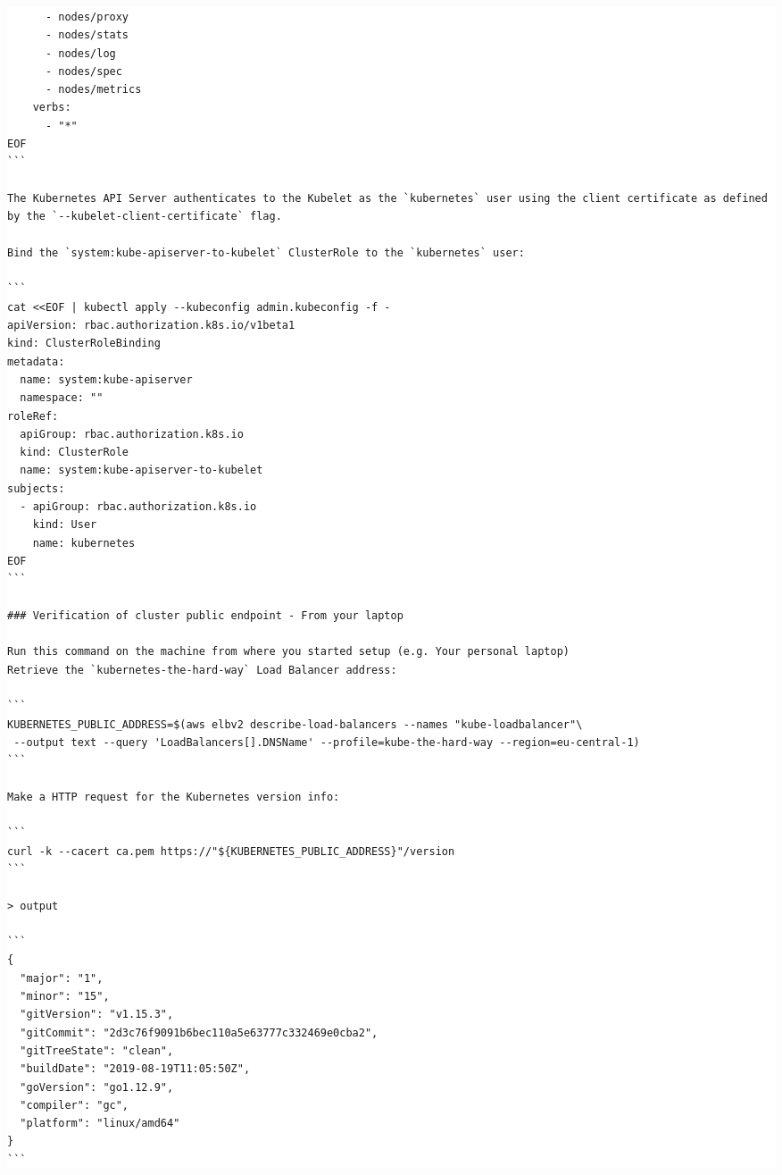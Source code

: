 ````
      - nodes/proxy
      - nodes/stats
      - nodes/log
      - nodes/spec
      - nodes/metrics
    verbs:
      - "*"
EOF
```

The Kubernetes API Server authenticates to the Kubelet as the `kubernetes` user using the client certificate as defined by the `--kubelet-client-certificate` flag.

Bind the `system:kube-apiserver-to-kubelet` ClusterRole to the `kubernetes` user:

```
cat <<EOF | kubectl apply --kubeconfig admin.kubeconfig -f -
apiVersion: rbac.authorization.k8s.io/v1beta1
kind: ClusterRoleBinding
metadata:
  name: system:kube-apiserver
  namespace: ""
roleRef:
  apiGroup: rbac.authorization.k8s.io
  kind: ClusterRole
  name: system:kube-apiserver-to-kubelet
subjects:
  - apiGroup: rbac.authorization.k8s.io
    kind: User
    name: kubernetes
EOF
```

### Verification of cluster public endpoint - From your laptop

Run this command on the machine from where you started setup (e.g. Your personal laptop)
Retrieve the `kubernetes-the-hard-way` Load Balancer address:

```
KUBERNETES_PUBLIC_ADDRESS=$(aws elbv2 describe-load-balancers --names "kube-loadbalancer"\
 --output text --query 'LoadBalancers[].DNSName' --profile=kube-the-hard-way --region=eu-central-1)
```

Make a HTTP request for the Kubernetes version info:

```
curl -k --cacert ca.pem https://"${KUBERNETES_PUBLIC_ADDRESS}"/version
```

> output

```
{
  "major": "1",
  "minor": "15",
  "gitVersion": "v1.15.3",
  "gitCommit": "2d3c76f9091b6bec110a5e63777c332469e0cba2",
  "gitTreeState": "clean",
  "buildDate": "2019-08-19T11:05:50Z",
  "goVersion": "go1.12.9",
  "compiler": "gc",
  "platform": "linux/amd64"
}
```

````
